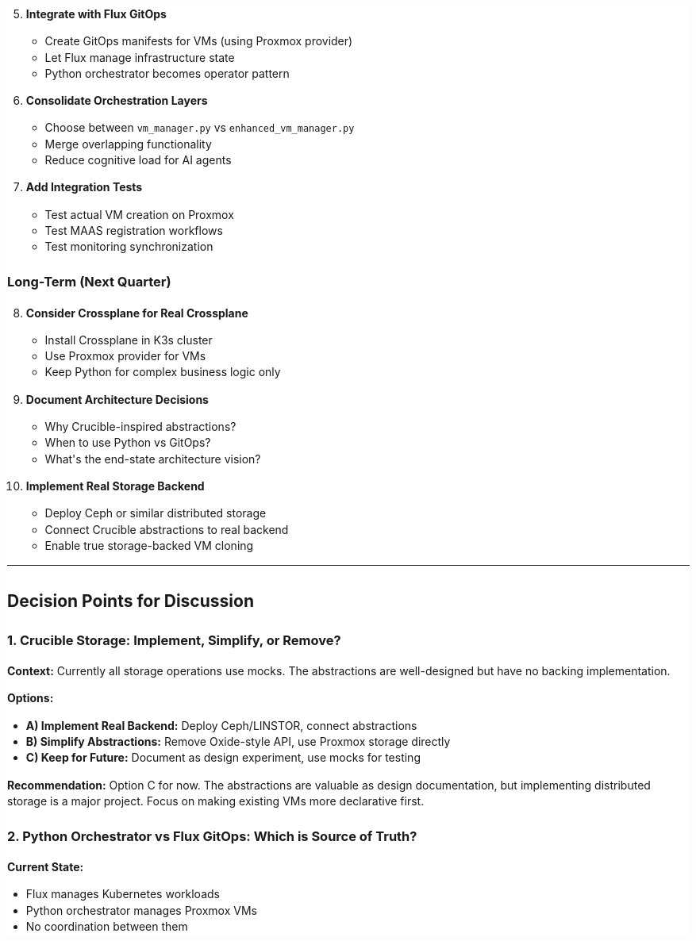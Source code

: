 5. **Integrate with Flux GitOps**
   - Create GitOps manifests for VMs (using Proxmox provider)
   - Let Flux manage infrastructure state
   - Python orchestrator becomes operator pattern

6. **Consolidate Orchestration Layers**
   - Choose between `vm_manager.py` vs `enhanced_vm_manager.py`
   - Merge overlapping functionality
   - Reduce cognitive load for AI agents

7. **Add Integration Tests**
   - Test actual VM creation on Proxmox
   - Test MAAS registration workflows
   - Test monitoring synchronization

### Long-Term (Next Quarter)

8. **Consider Crossplane for Real Crossplane**
   - Install Crossplane in K3s cluster
   - Use Proxmox provider for VMs
   - Keep Python for complex business logic only

9. **Document Architecture Decisions**
   - Why Crucible-inspired abstractions?
   - When to use Python vs GitOps?
   - What's the end-state architecture vision?

10. **Implement Real Storage Backend**
    - Deploy Ceph or similar distributed storage
    - Connect Crucible abstractions to real backend
    - Enable true storage-backed VM cloning

---

## Decision Points for Discussion

### 1. Crucible Storage: Implement, Simplify, or Remove?

**Context:** Currently all storage operations use mocks. The abstractions are well-designed but have no backing implementation.

**Options:**
- **A) Implement Real Backend:** Deploy Ceph/LINSTOR, connect abstractions
- **B) Simplify Abstractions:** Remove Oxide-style API, use Proxmox storage directly
- **C) Keep for Future:** Document as design experiment, use mocks for testing

**Recommendation:** Option C for now. The abstractions are valuable as design documentation, but implementing distributed storage is a major project. Focus on making existing VMs more declarative first.

### 2. Python Orchestrator vs Flux GitOps: Which is Source of Truth?

**Current State:**
- Flux manages Kubernetes workloads
- Python orchestrator manages Proxmox VMs
- No coordination between them
